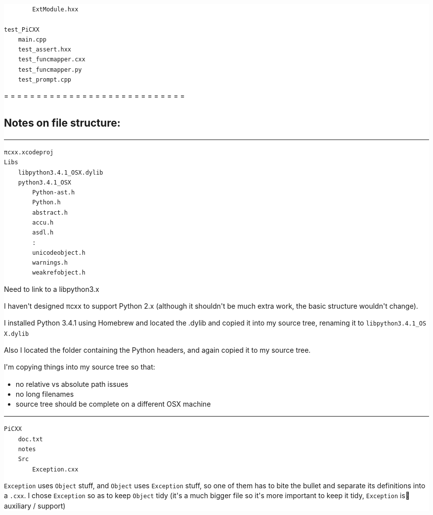             ExtModule.hxx

    test_PiCXX
        main.cpp
        test_assert.hxx
        test_funcmapper.cxx
        test_funcmapper.py
        test_prompt.cpp

= = = = = = = = = = = = = = = = = = = = = = = = = = = =

## Notes on file structure:

- - - - - - - - - - - - - - 

    πcxx.xcodeproj
    Libs
        libpython3.4.1_OSX.dylib
        python3.4.1_OSX
            Python-ast.h
            Python.h
            abstract.h
            accu.h
            asdl.h
            :
            unicodeobject.h
            warnings.h
            weakrefobject.h

Need to link to a libpython3.x

I haven't designed πcxx to support Python 2.x (although it shouldn't be much extra work, the basic structure wouldn't change).  

I installed Python 3.4.1 using Homebrew and located the .dylib and copied it into my source tree, renaming it to `libpython3.4.1_OSX.dylib`

Also I located the folder containing the Python headers, and again copied it to my source tree.

I'm copying things into my source tree so that: 

   - no relative vs absolute path issues  
   - no long filenames  
   - source tree should be complete on a different OSX machine

- - -

    PiCXX
        doc.txt
        notes
        Src
            Exception.cxx

`Exception` uses `Object` stuff, and `Object` uses `Exception` stuff, so one of them has to bite the bullet and separate its definitions into a `.cxx`.
I chose `Exception` so as to keep `Object` tidy (it's a much bigger file so it's more important to keep it tidy, `Exception` is auxiliary / support)
